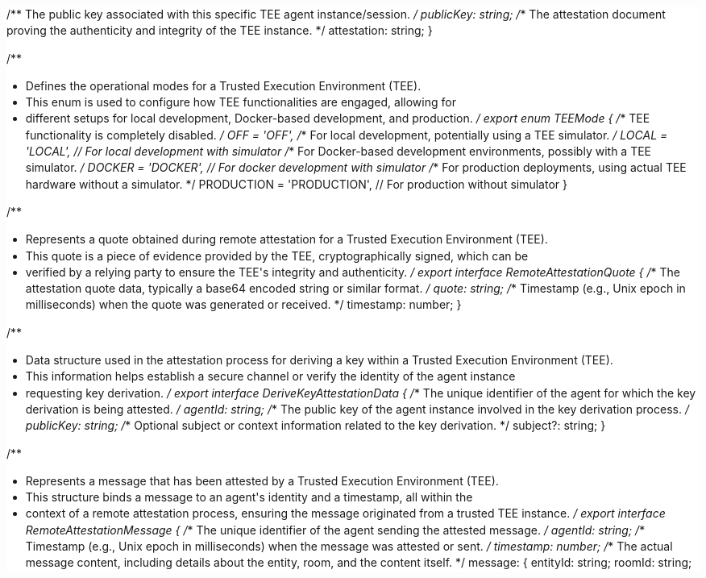   /** The public key associated with this specific TEE agent instance/session. */
  publicKey: string;
  /** The attestation document proving the authenticity and integrity of the TEE instance. */
  attestation: string;
}

/**
 * Defines the operational modes for a Trusted Execution Environment (TEE).
 * This enum is used to configure how TEE functionalities are engaged, allowing for
 * different setups for local development, Docker-based development, and production.
 */
export enum TEEMode {
  /** TEE functionality is completely disabled. */
  OFF = 'OFF',
  /** For local development, potentially using a TEE simulator. */
  LOCAL = 'LOCAL', // For local development with simulator
  /** For Docker-based development environments, possibly with a TEE simulator. */
  DOCKER = 'DOCKER', // For docker development with simulator
  /** For production deployments, using actual TEE hardware without a simulator. */
  PRODUCTION = 'PRODUCTION', // For production without simulator
}

/**
 * Represents a quote obtained during remote attestation for a Trusted Execution Environment (TEE).
 * This quote is a piece of evidence provided by the TEE, cryptographically signed, which can be
 * verified by a relying party to ensure the TEE's integrity and authenticity.
 */
export interface RemoteAttestationQuote {
  /** The attestation quote data, typically a base64 encoded string or similar format. */
  quote: string;
  /** Timestamp (e.g., Unix epoch in milliseconds) when the quote was generated or received. */
  timestamp: number;
}

/**
 * Data structure used in the attestation process for deriving a key within a Trusted Execution Environment (TEE).
 * This information helps establish a secure channel or verify the identity of the agent instance
 * requesting key derivation.
 */
export interface DeriveKeyAttestationData {
  /** The unique identifier of the agent for which the key derivation is being attested. */
  agentId: string;
  /** The public key of the agent instance involved in the key derivation process. */
  publicKey: string;
  /** Optional subject or context information related to the key derivation. */
  subject?: string;
}

/**
 * Represents a message that has been attested by a Trusted Execution Environment (TEE).
 * This structure binds a message to an agent's identity and a timestamp, all within the
 * context of a remote attestation process, ensuring the message originated from a trusted TEE instance.
 */
export interface RemoteAttestationMessage {
  /** The unique identifier of the agent sending the attested message. */
  agentId: string;
  /** Timestamp (e.g., Unix epoch in milliseconds) when the message was attested or sent. */
  timestamp: number;
  /** The actual message content, including details about the entity, room, and the content itself. */
  message: {
    entityId: string;
    roomId: string;